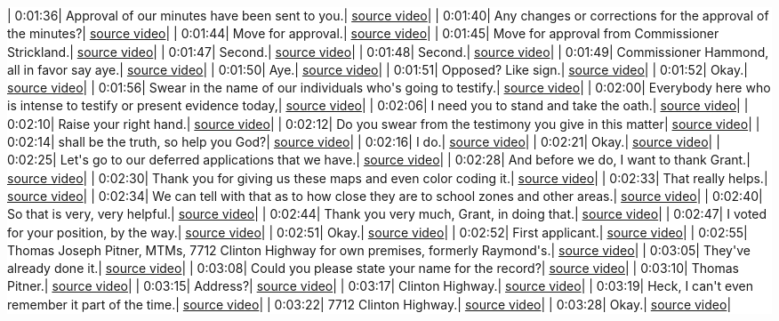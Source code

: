 | 0:01:36| Approval of our minutes have been sent to you.| [source video](https://archive.org/details/cocom080623part1?start=96)|
| 0:01:40| Any changes or corrections for the approval of the minutes?| [source video](https://archive.org/details/cocom080623part1?start=100)|
| 0:01:44| Move for approval.| [source video](https://archive.org/details/cocom080623part1?start=104)|
| 0:01:45| Move for approval from Commissioner Strickland.| [source video](https://archive.org/details/cocom080623part1?start=105)|
| 0:01:47| Second.| [source video](https://archive.org/details/cocom080623part1?start=107)|
| 0:01:48| Second.| [source video](https://archive.org/details/cocom080623part1?start=108)|
| 0:01:49| Commissioner Hammond, all in favor say aye.| [source video](https://archive.org/details/cocom080623part1?start=109)|
| 0:01:50| Aye.| [source video](https://archive.org/details/cocom080623part1?start=110)|
| 0:01:51| Opposed? Like sign.| [source video](https://archive.org/details/cocom080623part1?start=111)|
| 0:01:52| Okay.| [source video](https://archive.org/details/cocom080623part1?start=112)|
| 0:01:56| Swear in the name of our individuals who's going to testify.| [source video](https://archive.org/details/cocom080623part1?start=116)|
| 0:02:00| Everybody here who is intense to testify or present evidence today,| [source video](https://archive.org/details/cocom080623part1?start=120)|
| 0:02:06| I need you to stand and take the oath.| [source video](https://archive.org/details/cocom080623part1?start=126)|
| 0:02:10| Raise your right hand.| [source video](https://archive.org/details/cocom080623part1?start=130)|
| 0:02:12| Do you swear from the testimony you give in this matter| [source video](https://archive.org/details/cocom080623part1?start=132)|
| 0:02:14| shall be the truth, so help you God?| [source video](https://archive.org/details/cocom080623part1?start=134)|
| 0:02:16| I do.| [source video](https://archive.org/details/cocom080623part1?start=136)|
| 0:02:21| Okay.| [source video](https://archive.org/details/cocom080623part1?start=141)|
| 0:02:25| Let's go to our deferred applications that we have.| [source video](https://archive.org/details/cocom080623part1?start=145)|
| 0:02:28| And before we do, I want to thank Grant.| [source video](https://archive.org/details/cocom080623part1?start=148)|
| 0:02:30| Thank you for giving us these maps and even color coding it.| [source video](https://archive.org/details/cocom080623part1?start=150)|
| 0:02:33| That really helps.| [source video](https://archive.org/details/cocom080623part1?start=153)|
| 0:02:34| We can tell with that as to how close they are to school zones and other areas.| [source video](https://archive.org/details/cocom080623part1?start=154)|
| 0:02:40| So that is very, very helpful.| [source video](https://archive.org/details/cocom080623part1?start=160)|
| 0:02:44| Thank you very much, Grant, in doing that.| [source video](https://archive.org/details/cocom080623part1?start=164)|
| 0:02:47| I voted for your position, by the way.| [source video](https://archive.org/details/cocom080623part1?start=167)|
| 0:02:51| Okay.| [source video](https://archive.org/details/cocom080623part1?start=171)|
| 0:02:52| First applicant.| [source video](https://archive.org/details/cocom080623part1?start=172)|
| 0:02:55| Thomas Joseph Pitner, MTMs, 7712 Clinton Highway for own premises, formerly Raymond's.| [source video](https://archive.org/details/cocom080623part1?start=175)|
| 0:03:05| They've already done it.| [source video](https://archive.org/details/cocom080623part1?start=185)|
| 0:03:08| Could you please state your name for the record?| [source video](https://archive.org/details/cocom080623part1?start=188)|
| 0:03:10| Thomas Pitner.| [source video](https://archive.org/details/cocom080623part1?start=190)|
| 0:03:15| Address?| [source video](https://archive.org/details/cocom080623part1?start=195)|
| 0:03:17| Clinton Highway.| [source video](https://archive.org/details/cocom080623part1?start=197)|
| 0:03:19| Heck, I can't even remember it part of the time.| [source video](https://archive.org/details/cocom080623part1?start=199)|
| 0:03:22| 7712 Clinton Highway.| [source video](https://archive.org/details/cocom080623part1?start=202)|
| 0:03:28| Okay.| [source video](https://archive.org/details/cocom080623part1?start=208)|